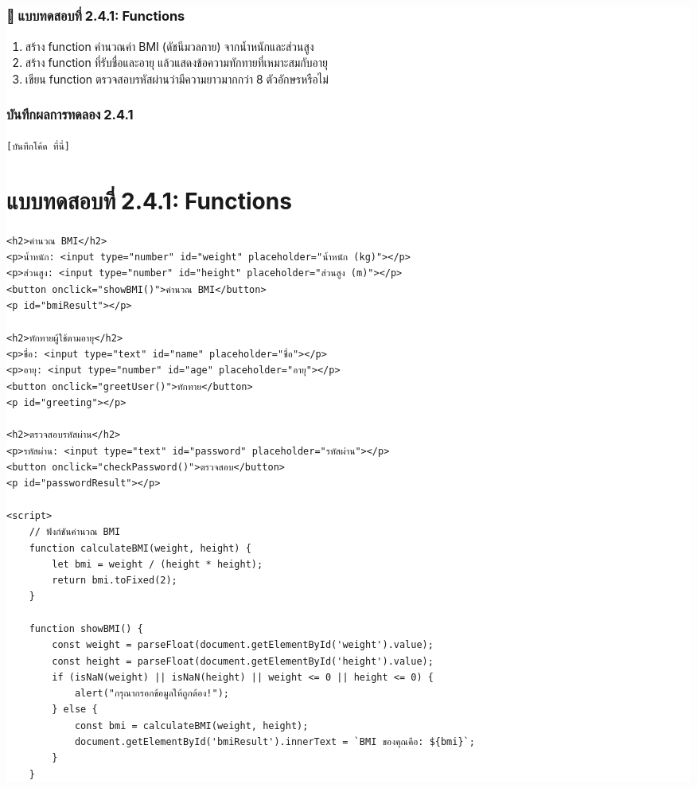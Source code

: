 ```javascript
```


### 📝 แบบทดสอบที่ 2.4.1: Functions
1. สร้าง function คำนวณค่า BMI (ดัชนีมวลกาย) จากน้ำหนักและส่วนสูง
2. สร้าง function ที่รับชื่อและอายุ แล้วแสดงข้อความทักทายที่เหมาะสมกับอายุ
3. เขียน function ตรวจสอบรหัสผ่านว่ามีความยาวมากกว่า 8 ตัวอักษรหรือไม่

### บันทึกผลการทดลอง 2.4.1
```html
[บันทึกโค้ด ที่นี่]
```
<!DOCTYPE html>
<html lang="th">
<head>
    <meta charset="UTF-8">
    <meta name="viewport" content="width=device-width, initial-scale=1.0">
    <title>แบบทดสอบ Functions</title>
</head>
<body>
    <h1>แบบทดสอบที่ 2.4.1: Functions</h1>

    <h2>คำนวณ BMI</h2>
    <p>น้ำหนัก: <input type="number" id="weight" placeholder="น้ำหนัก (kg)"></p>
    <p>ส่วนสูง: <input type="number" id="height" placeholder="ส่วนสูง (m)"></p>
    <button onclick="showBMI()">คำนวณ BMI</button>
    <p id="bmiResult"></p>

    <h2>ทักทายผู้ใช้ตามอายุ</h2>
    <p>ชื่อ: <input type="text" id="name" placeholder="ชื่อ"></p>
    <p>อายุ: <input type="number" id="age" placeholder="อายุ"></p>
    <button onclick="greetUser()">ทักทาย</button>
    <p id="greeting"></p>

    <h2>ตรวจสอบรหัสผ่าน</h2>
    <p>รหัสผ่าน: <input type="text" id="password" placeholder="รหัสผ่าน"></p>
    <button onclick="checkPassword()">ตรวจสอบ</button>
    <p id="passwordResult"></p>

    <script>
        // ฟังก์ชันคำนวณ BMI
        function calculateBMI(weight, height) {
            let bmi = weight / (height * height);
            return bmi.toFixed(2);
        }

        function showBMI() {
            const weight = parseFloat(document.getElementById('weight').value);
            const height = parseFloat(document.getElementById('height').value);
            if (isNaN(weight) || isNaN(height) || weight <= 0 || height <= 0) {
                alert("กรุณากรอกข้อมูลให้ถูกต้อง!");
            } else {
                const bmi = calculateBMI(weight, height);
                document.getElementById('bmiResult').innerText = `BMI ของคุณคือ: ${bmi}`;
            }
        }
